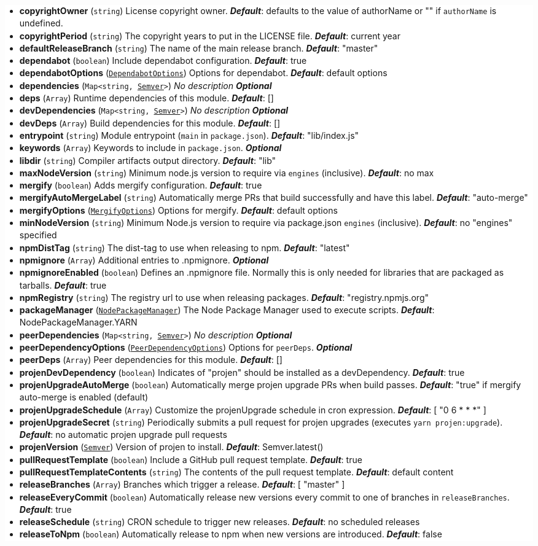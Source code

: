   * **copyrightOwner** (<code>string</code>)  License copyright owner. __*Default*__: defaults to the value of authorName or "" if `authorName` is undefined.
  * **copyrightPeriod** (<code>string</code>)  The copyright years to put in the LICENSE file. __*Default*__: current year
  * **defaultReleaseBranch** (<code>string</code>)  The name of the main release branch. __*Default*__: "master"
  * **dependabot** (<code>boolean</code>)  Include dependabot configuration. __*Default*__: true
  * **dependabotOptions** (<code>[DependabotOptions](#projen-github-dependabotoptions)</code>)  Options for dependabot. __*Default*__: default options
  * **dependencies** (<code>Map<string, [Semver](#projen-semver)></code>)  *No description* __*Optional*__
  * **deps** (<code>Array<string></code>)  Runtime dependencies of this module. __*Default*__: []
  * **devDependencies** (<code>Map<string, [Semver](#projen-semver)></code>)  *No description* __*Optional*__
  * **devDeps** (<code>Array<string></code>)  Build dependencies for this module. __*Default*__: []
  * **entrypoint** (<code>string</code>)  Module entrypoint (`main` in `package.json`). __*Default*__: "lib/index.js"
  * **keywords** (<code>Array<string></code>)  Keywords to include in `package.json`. __*Optional*__
  * **libdir** (<code>string</code>)  Compiler artifacts output directory. __*Default*__: "lib"
  * **maxNodeVersion** (<code>string</code>)  Minimum node.js version to require via `engines` (inclusive). __*Default*__: no max
  * **mergify** (<code>boolean</code>)  Adds mergify configuration. __*Default*__: true
  * **mergifyAutoMergeLabel** (<code>string</code>)  Automatically merge PRs that build successfully and have this label. __*Default*__: "auto-merge"
  * **mergifyOptions** (<code>[MergifyOptions](#projen-github-mergifyoptions)</code>)  Options for mergify. __*Default*__: default options
  * **minNodeVersion** (<code>string</code>)  Minimum Node.js version to require via package.json `engines` (inclusive). __*Default*__: no "engines" specified
  * **npmDistTag** (<code>string</code>)  The dist-tag to use when releasing to npm. __*Default*__: "latest"
  * **npmignore** (<code>Array<string></code>)  Additional entries to .npmignore. __*Optional*__
  * **npmignoreEnabled** (<code>boolean</code>)  Defines an .npmignore file. Normally this is only needed for libraries that are packaged as tarballs. __*Default*__: true
  * **npmRegistry** (<code>string</code>)  The registry url to use when releasing packages. __*Default*__: "registry.npmjs.org"
  * **packageManager** (<code>[NodePackageManager](#projen-nodepackagemanager)</code>)  The Node Package Manager used to execute scripts. __*Default*__: NodePackageManager.YARN
  * **peerDependencies** (<code>Map<string, [Semver](#projen-semver)></code>)  *No description* __*Optional*__
  * **peerDependencyOptions** (<code>[PeerDependencyOptions](#projen-peerdependencyoptions)</code>)  Options for `peerDeps`. __*Optional*__
  * **peerDeps** (<code>Array<string></code>)  Peer dependencies for this module. __*Default*__: []
  * **projenDevDependency** (<code>boolean</code>)  Indicates of "projen" should be installed as a devDependency. __*Default*__: true
  * **projenUpgradeAutoMerge** (<code>boolean</code>)  Automatically merge projen upgrade PRs when build passes. __*Default*__: "true" if mergify auto-merge is enabled (default)
  * **projenUpgradeSchedule** (<code>Array<string></code>)  Customize the projenUpgrade schedule in cron expression. __*Default*__: [ "0 6 * * *" ]
  * **projenUpgradeSecret** (<code>string</code>)  Periodically submits a pull request for projen upgrades (executes `yarn projen:upgrade`). __*Default*__: no automatic projen upgrade pull requests
  * **projenVersion** (<code>[Semver](#projen-semver)</code>)  Version of projen to install. __*Default*__: Semver.latest()
  * **pullRequestTemplate** (<code>boolean</code>)  Include a GitHub pull request template. __*Default*__: true
  * **pullRequestTemplateContents** (<code>string</code>)  The contents of the pull request template. __*Default*__: default content
  * **releaseBranches** (<code>Array<string></code>)  Branches which trigger a release. __*Default*__: [ "master" ]
  * **releaseEveryCommit** (<code>boolean</code>)  Automatically release new versions every commit to one of branches in `releaseBranches`. __*Default*__: true
  * **releaseSchedule** (<code>string</code>)  CRON schedule to trigger new releases. __*Default*__: no scheduled releases
  * **releaseToNpm** (<code>boolean</code>)  Automatically release to npm when new versions are introduced. __*Default*__: false
